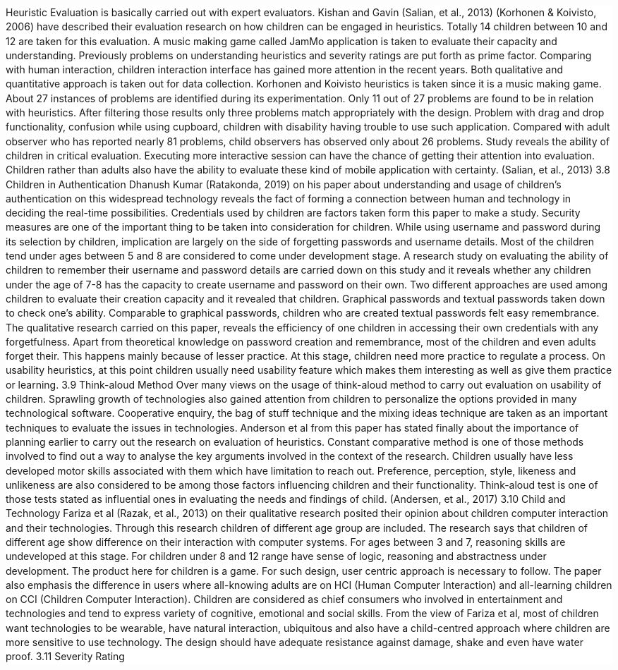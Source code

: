 Heuristic Evaluation is basically carried out with expert evaluators. Kishan and Gavin (Salian, et al., 2013) (Korhonen & Koivisto, 2006) have described their evaluation research on how children can be engaged in heuristics. Totally 14 children between 10 and 12 are taken for this evaluation. A music making game called JamMo application is taken to evaluate their capacity and understanding. Previously problems on understanding heuristics and severity ratings are put forth as prime factor. Comparing with human interaction, children interaction interface has gained more attention in the recent years. Both qualitative and quantitative approach is taken out for data collection. Korhonen and Koivisto heuristics is taken since it is a music making game. About 27 instances of problems are identified during its experimentation. Only 11 out of 27 problems are found to be in relation with heuristics. After filtering those results only three problems match appropriately with the design. Problem with drag and drop functionality, confusion while using cupboard, children with disability having trouble to use such application. Compared with adult observer who has reported nearly 81 problems, child observers has observed only about 26 problems. Study reveals the ability of children in critical evaluation. Executing more interactive session can have the chance of getting their attention into evaluation. Children rather than adults also have the ability to evaluate these kind of mobile application with certainty. (Salian, et al., 2013)
3.8	Children in Authentication
Dhanush Kumar (Ratakonda, 2019) on his paper about understanding and usage of children’s authentication on this widespread technology reveals the fact of forming a connection between human and technology in deciding the real-time possibilities. Credentials used by children are factors taken form this paper to make a study. Security measures are one of the important thing to be taken into consideration for children. While using username and password during its selection by children, implication are largely on the side of forgetting passwords and username details. Most of the children tend under ages between 5 and 8 are considered to come under development stage. A research study on evaluating the ability of children to remember their username and password details are carried down on this study and it reveals whether any children under the age of 7-8 has the capacity to create username and password on their own. Two different approaches are used among children to evaluate their creation capacity and it revealed that children. Graphical passwords and textual passwords taken down to check one’s ability. Comparable to graphical passwords, children who are created textual passwords felt easy remembrance. The qualitative research carried on this paper, reveals the efficiency of one children in accessing their own credentials with any forgetfulness. Apart from theoretical knowledge on password creation and remembrance, most of the children and even adults forget their. This happens mainly because of lesser practice. At this stage, children need more practice to regulate a process. On usability heuristics, at this point children usually need usability feature which makes them interesting as well as give them practice or learning. 
3.9	Think-aloud Method
Over many views on the usage of think-aloud method to carry out evaluation on usability of children. Sprawling growth of technologies also gained attention from children to personalize the options provided in many technological software. Cooperative enquiry, the bag of stuff technique and the mixing ideas technique are taken as an important techniques to evaluate the issues in technologies. Anderson et al from this paper has stated finally about the importance of planning earlier to carry out the research on evaluation of heuristics. Constant comparative method is one of those methods involved to find out a way to analyse the key arguments involved in the context of the research. Children usually have less developed motor skills associated with them which have limitation to reach out. Preference, perception, style, likeness and unlikeness are also considered to be among those factors influencing children and their functionality. Think-aloud test is one of those tests stated as influential ones in evaluating the needs and findings of child. (Andersen, et al., 2017)
3.10	Child and Technology
Fariza et al (Razak, et al., 2013) on their qualitative research posited their opinion about children computer interaction and their technologies. Through this research children of different age group are included.  The research says that children of different age show difference on their interaction with computer systems. For ages between 3 and 7, reasoning skills are undeveloped at this stage. For children under 8 and 12 range have sense of logic, reasoning and abstractness under development. The product here for children is a game. For such design, user centric approach is necessary to follow. The paper also emphasis the difference in users where all-knowing adults are on HCI (Human Computer Interaction) and all-learning children on CCI (Children Computer Interaction). Children are considered as chief consumers who involved in entertainment and technologies and tend to express variety of cognitive, emotional and social skills. From the view of Fariza et al, most of children want technologies to be wearable, have natural interaction, ubiquitous and also have a child-centred approach where children are more sensitive to use technology. The design should have adequate resistance against damage, shake and even have water proof. 
3.11	Severity Rating